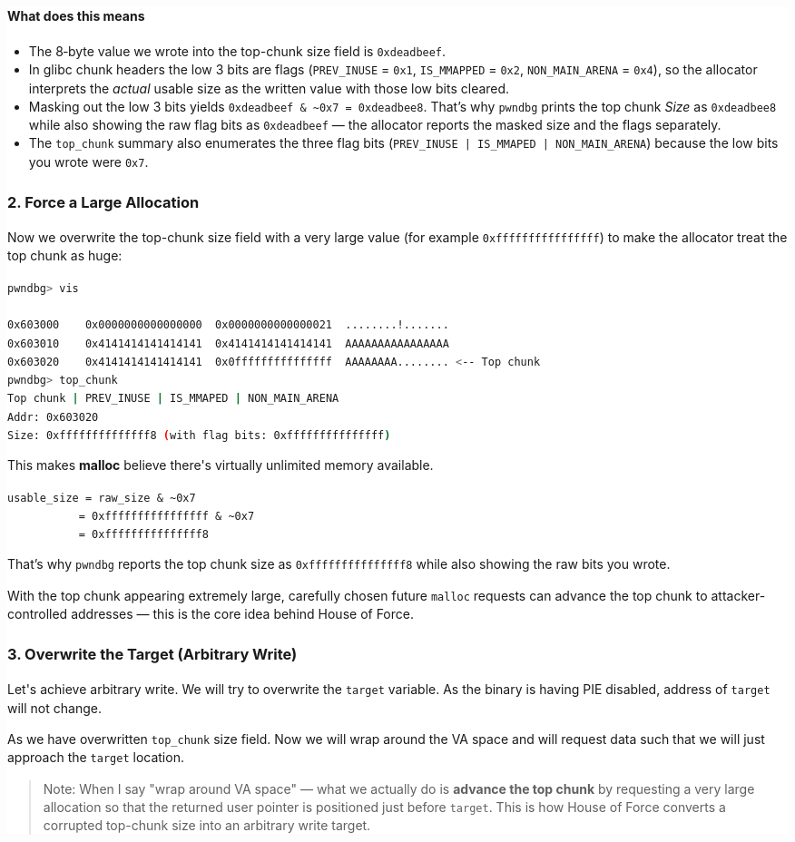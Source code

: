 #### What does this means

- The 8‑byte value we wrote into the top-chunk size field is `0xdeadbeef`.
- In glibc chunk headers the low 3 bits are flags (`PREV_INUSE` = `0x1`, `IS_MMAPPED` = `0x2`, `NON_MAIN_ARENA` = `0x4`), so the allocator interprets the _actual_ usable size as the written value with those low bits cleared.
- Masking out the low 3 bits yields `0xdeadbeef & ~0x7 = 0xdeadbee8`. That’s why `pwndbg` prints the top chunk _Size_ as `0xdeadbee8` while also showing the raw flag bits as `0xdeadbeef` — the allocator reports the masked size and the flags separately.
- The `top_chunk` summary also enumerates the three flag bits (`PREV_INUSE | IS_MMAPED | NON_MAIN_ARENA`) because the low bits you wrote were `0x7`.


### 2. Force a Large Allocation

Now we overwrite the top-chunk size field with a very large value (for example `0xffffffffffffffff`) to make the allocator treat the top chunk as huge:

```bash
pwndbg> vis

0x603000	0x0000000000000000	0x0000000000000021	........!.......
0x603010	0x4141414141414141	0x4141414141414141	AAAAAAAAAAAAAAAA
0x603020	0x4141414141414141	0x0fffffffffffffff	AAAAAAAA........ <-- Top chunk
pwndbg> top_chunk 
Top chunk | PREV_INUSE | IS_MMAPED | NON_MAIN_ARENA
Addr: 0x603020
Size: 0xffffffffffffff8 (with flag bits: 0xfffffffffffffff)

```

This makes **malloc** believe there's virtually unlimited memory available.

```txt
usable_size = raw_size & ~0x7
           = 0xffffffffffffffff & ~0x7
           = 0xfffffffffffffff8
```

That’s why `pwndbg` reports the top chunk size as `0xfffffffffffffff8` while also showing the raw bits you wrote.

With the top chunk appearing extremely large, carefully chosen future `malloc` requests can advance the top chunk to attacker-controlled addresses — this is the core idea behind House of Force.


### 3. Overwrite the Target (Arbitrary Write)

Let's achieve arbitrary write. We will try to overwrite the `target` variable. As the binary is having PIE disabled, address of `target` will not change.

As we have overwritten `top_chunk` size field. Now we will wrap around the VA space and will request data such that we will just approach the `target` location.

> Note: When I say "wrap around VA space" — what we actually do is **advance the top chunk** by requesting a very large allocation so that the returned user pointer is positioned just before `target`. This is how House of Force converts a corrupted top-chunk size into an arbitrary write target.
